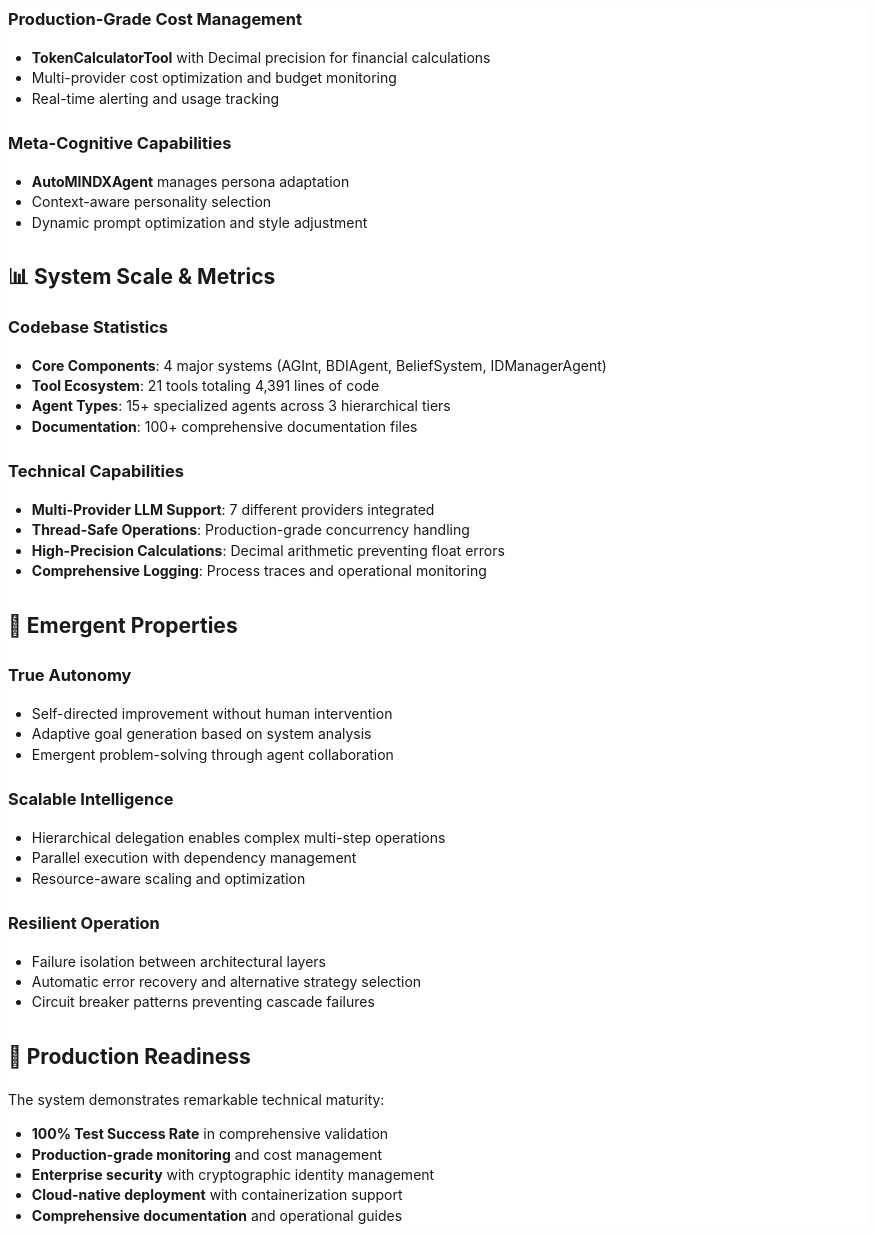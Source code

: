 ### **Production-Grade Cost Management**
- **TokenCalculatorTool** with Decimal precision for financial calculations
- Multi-provider cost optimization and budget monitoring
- Real-time alerting and usage tracking

### **Meta-Cognitive Capabilities**
- **AutoMINDXAgent** manages persona adaptation
- Context-aware personality selection
- Dynamic prompt optimization and style adjustment

## 📊 **System Scale & Metrics**

### **Codebase Statistics**
- **Core Components**: 4 major systems (AGInt, BDIAgent, BeliefSystem, IDManagerAgent)
- **Tool Ecosystem**: 21 tools totaling 4,391 lines of code
- **Agent Types**: 15+ specialized agents across 3 hierarchical tiers
- **Documentation**: 100+ comprehensive documentation files

### **Technical Capabilities**
- **Multi-Provider LLM Support**: 7 different providers integrated
- **Thread-Safe Operations**: Production-grade concurrency handling
- **High-Precision Calculations**: Decimal arithmetic preventing float errors
- **Comprehensive Logging**: Process traces and operational monitoring

## 🌟 **Emergent Properties**

### **True Autonomy**
- Self-directed improvement without human intervention
- Adaptive goal generation based on system analysis
- Emergent problem-solving through agent collaboration

### **Scalable Intelligence**
- Hierarchical delegation enables complex multi-step operations
- Parallel execution with dependency management
- Resource-aware scaling and optimization

### **Resilient Operation**
- Failure isolation between architectural layers
- Automatic error recovery and alternative strategy selection
- Circuit breaker patterns preventing cascade failures

## 🚀 **Production Readiness**

The system demonstrates remarkable technical maturity:
- **100% Test Success Rate** in comprehensive validation
- **Production-grade monitoring** and cost management
- **Enterprise security** with cryptographic identity management
- **Cloud-native deployment** with containerization support
- **Comprehensive documentation** and operational guides
